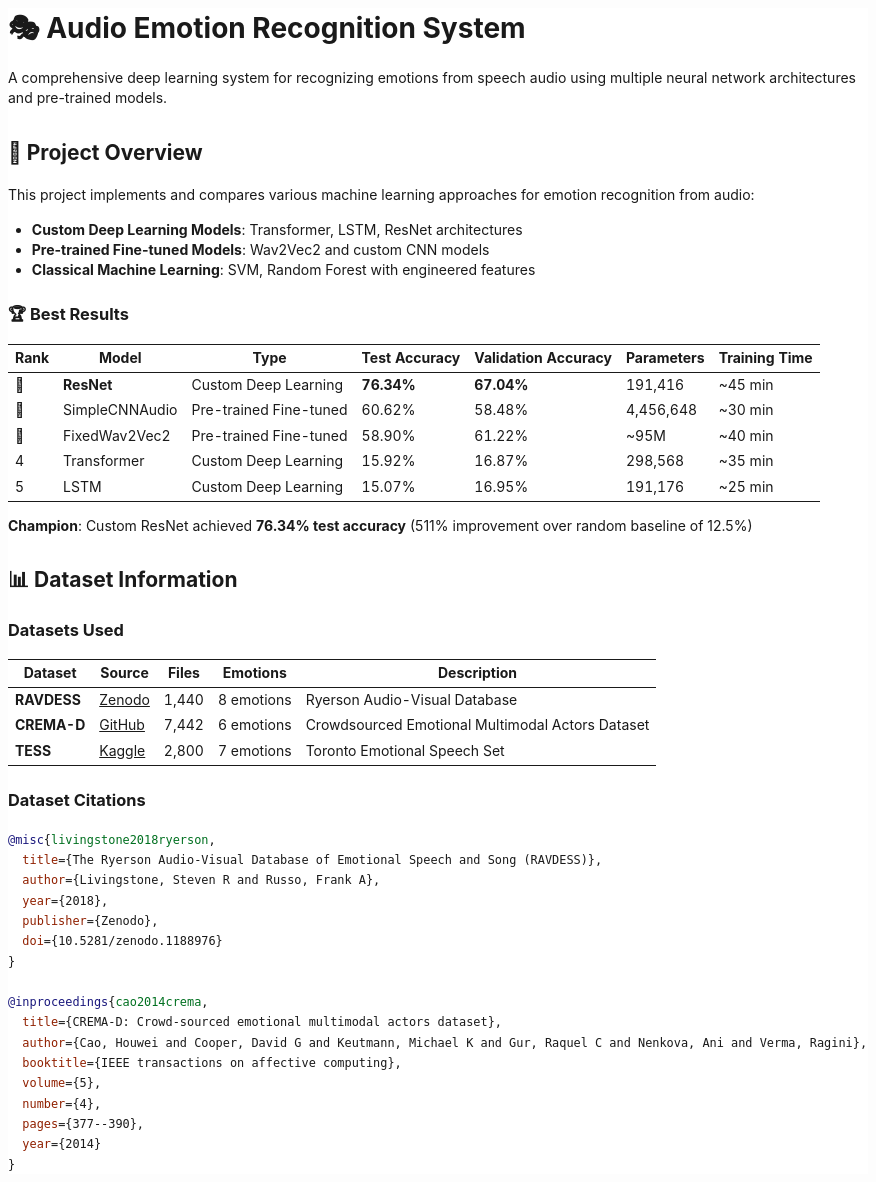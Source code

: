 # 🎭 Audio Emotion Recognition System

A comprehensive deep learning system for recognizing emotions from speech audio using multiple neural network architectures and pre-trained models.

## 🎯 Project Overview

This project implements and compares various machine learning approaches for emotion recognition from audio:

- **Custom Deep Learning Models**: Transformer, LSTM, ResNet architectures
- **Pre-trained Fine-tuned Models**: Wav2Vec2 and custom CNN models  
- **Classical Machine Learning**: SVM, Random Forest with engineered features

### 🏆 Best Results

| Rank | Model | Type | Test Accuracy | Validation Accuracy | Parameters | Training Time |
|------|-------|------|---------------|-------------------|------------|---------------|
| 🥇 | **ResNet** | Custom Deep Learning | **76.34%** | **67.04%** | 191,416 | ~45 min |
| 🥈 | SimpleCNNAudio | Pre-trained Fine-tuned | 60.62% | 58.48% | 4,456,648 | ~30 min |
| 🥉 | FixedWav2Vec2 | Pre-trained Fine-tuned | 58.90% | 61.22% | ~95M | ~40 min |
| 4 | Transformer | Custom Deep Learning | 15.92% | 16.87% | 298,568 | ~35 min |
| 5 | LSTM | Custom Deep Learning | 15.07% | 16.95% | 191,176 | ~25 min |

**Champion**: Custom ResNet achieved **76.34% test accuracy** (511% improvement over random baseline of 12.5%)

## 📊 Dataset Information

### Datasets Used

| Dataset | Source | Files | Emotions | Description |
|---------|--------|-------|----------|-------------|
| **RAVDESS** | [Zenodo](https://zenodo.org/record/1188976) | 1,440 | 8 emotions | Ryerson Audio-Visual Database |
| **CREMA-D** | [GitHub](https://github.com/CheyneyComputerScience/CREMA-D) | 7,442 | 6 emotions | Crowdsourced Emotional Multimodal Actors Dataset |
| **TESS** | [Kaggle](https://www.kaggle.com/ejlok1/toronto-emotional-speech-set-tess) | 2,800 | 7 emotions | Toronto Emotional Speech Set |

### Dataset Citations

```bibtex
@misc{livingstone2018ryerson,
  title={The Ryerson Audio-Visual Database of Emotional Speech and Song (RAVDESS)},
  author={Livingstone, Steven R and Russo, Frank A},
  year={2018},
  publisher={Zenodo},
  doi={10.5281/zenodo.1188976}
}

@inproceedings{cao2014crema,
  title={CREMA-D: Crowd-sourced emotional multimodal actors dataset},
  author={Cao, Houwei and Cooper, David G and Keutmann, Michael K and Gur, Raquel C and Nenkova, Ani and Verma, Ragini},
  booktitle={IEEE transactions on affective computing},
  volume={5},
  number={4},
  pages={377--390},
  year={2014}
}
```